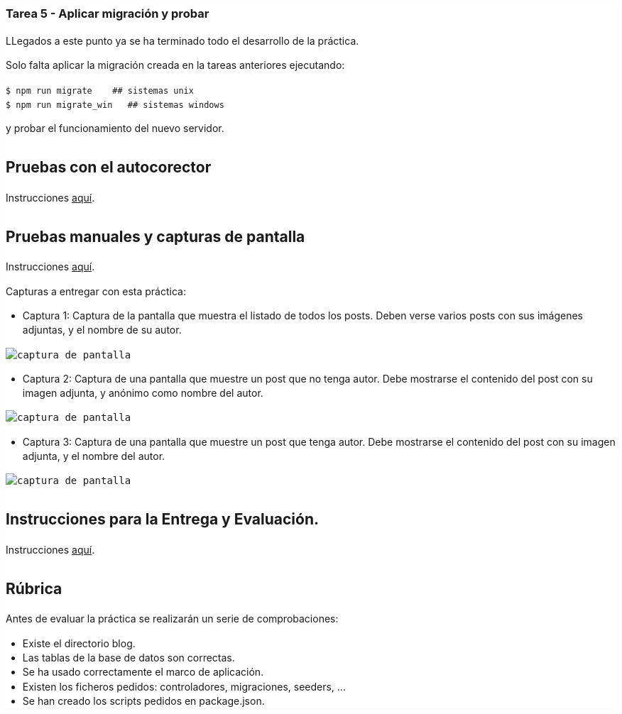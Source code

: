 
### Tarea 5 - Aplicar migración y probar

LLegados a este punto ya se ha terminado todo el desarrollo de la práctica.

Solo falta aplicar la migración creada en la tareas anteriores ejecutando:

    $ npm run migrate    ## sistemas unix
    $ npm run migrate_win   ## sistemas windows

y probar el funcionamiento del nuevo servidor.

## Pruebas con el autocorector

Instrucciones [aquí](https://github.com/CORE-UPM/Instrucciones_Practicas/blob/main/README.md#pruebas-con-el-autocorector).

## Pruebas manuales y capturas de pantalla

Instrucciones [aquí](https://github.com/CORE-UPM/Instrucciones_Practicas/blob/main/README.md#pruebas-manuales-y-capturas-de-pantalla).

Capturas a entregar con esta práctica: 

- Captura 1: Captura de la pantalla que muestra el listado de todos los posts. 
  Deben verse varios posts con sus imágenes adjuntas, y el nombre de su autor.
<kbd>
<img src="https://user-images.githubusercontent.com/716928/218466803-67df6944-2c9d-4838-80f1-f26c15554482.png" alt="captura de pantalla" width="500"/>
</kbd>

- Captura 2: Captura de una pantalla que muestre un post que no tenga autor. 
  Debe mostrarse el contenido del post con su imagen adjunta, y anónimo como  nombre del autor.
<kbd>
<img src="https://user-images.githubusercontent.com/716928/218466838-b6f50c23-8948-49c5-90d4-f3024e4bcf20.png" alt="captura de pantalla" width="500"/>
</kbd>

- Captura 3: Captura de una pantalla que muestre un post que tenga autor. 
  Debe mostrarse el contenido del post con su imagen adjunta, y el nombre del autor.
<kbd>
<img src="https://user-images.githubusercontent.com/716928/218466853-9371054d-80cf-4f9a-806b-41945c40091c.png" alt="captura de pantalla" width="500"/>
</kbd>

## Instrucciones para la Entrega y Evaluación.

Instrucciones [aquí](https://github.com/CORE-UPM/Instrucciones_Practicas/blob/main/README.md#instrucciones-para-la-entrega-y-evaluaci%C3%B3n
).

## Rúbrica

Antes de evaluar la práctica se realizarán un serie de comprobaciones:
- Existe el directorio blog.
- Las tablas de la base de datos son correctas.
- Se ha usado correctamente el marco de aplicación.
- Existen los ficheros pedidos: controladores, migraciones, seeders, ...
- Se han creado los scripts pedidos en package.json.
